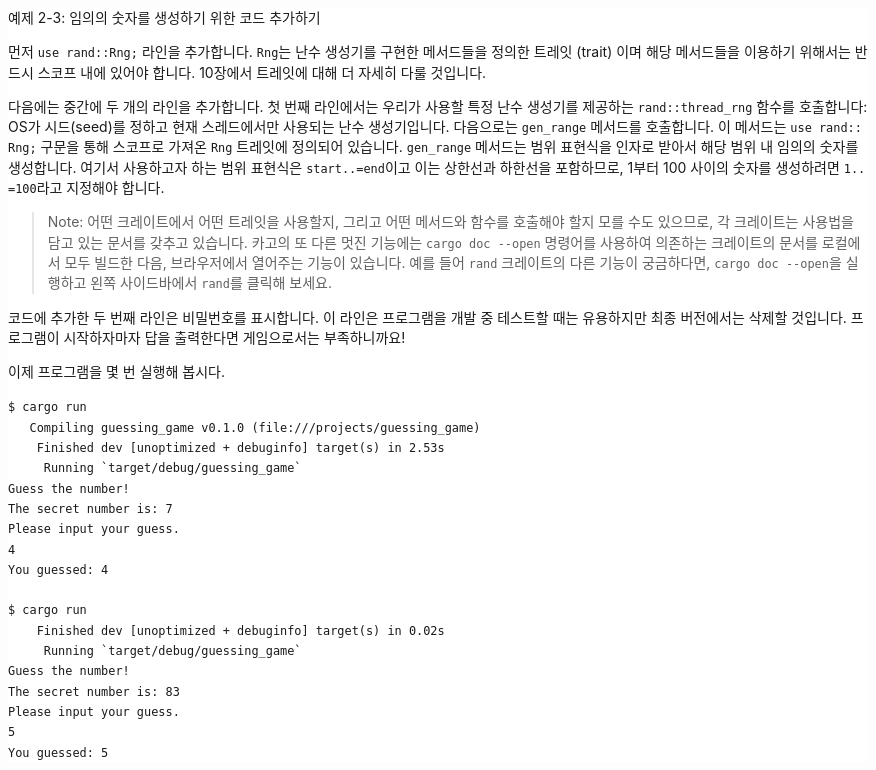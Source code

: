 <span class="caption">예제 2-3: 임의의 숫자를 생성하기 위한 코드
추가하기</span>

먼저 `use rand::Rng;` 라인을 추가합니다. `Rng`는 난수 생성기를 구현한
메서드들을 정의한 트레잇 (trait) 이며 해당 메서드들을 이용하기 위해서는 반드시
스코프 내에 있어야 합니다. 10장에서 트레잇에 대해 더 자세히 다룰 것입니다.

다음에는 중간에 두 개의 라인을 추가합니다. 첫 번째 라인에서는
우리가 사용할 특정 난수 생성기를 제공하는 `rand::thread_rng`
함수를 호출합니다: OS가 시드(seed)를 정하고 현재 스레드에서만
사용되는 난수 생성기입니다. 다음으로는 `gen_range` 메서드를
호출합니다. 이 메서드는 `use rand::Rng;` 구문을 통해 스코프로
가져온 `Rng` 트레잇에 정의되어 있습니다. `gen_range` 메서드는
범위 표현식을 인자로 받아서 해당 범위 내 임의의 숫자를 생성합니다.
여기서 사용하고자 하는 범위 표현식은 `start..=end`이고 이는
상한선과 하한선을 포함하므로, 1부터 100 사이의 숫자를
생성하려면 `1..=100`라고 지정해야 합니다.

> Note: 어떤 크레이트에서 어떤 트레잇을 사용할지, 그리고 어떤 메서드와
> 함수를 호출해야 할지 모를 수도 있으므로, 각 크레이트는 사용법을 담고
> 있는 문서를 갖추고 있습니다. 카고의 또 다른 멋진 기능에는
> `cargo doc --open` 명령어를 사용하여 의존하는 크레이트의
> 문서를 로컬에서 모두 빌드한 다음, 브라우저에서 열어주는 기능이 있습니다.
> 예를 들어 `rand` 크레이트의 다른 기능이 궁금하다면, `cargo doc --open`을
> 실행하고 왼쪽 사이드바에서 `rand`를 클릭해 보세요.

코드에 추가한 두 번째 라인은 비밀번호를 표시합니다.
이 라인은 프로그램을 개발 중 테스트할 때는 유용하지만
최종 버전에서는 삭제할 것입니다. 프로그램이 시작하자마자 답을 출력한다면
게임으로서는 부족하니까요!

이제 프로그램을 몇 번 실행해 봅시다.



```console
$ cargo run
   Compiling guessing_game v0.1.0 (file:///projects/guessing_game)
    Finished dev [unoptimized + debuginfo] target(s) in 2.53s
     Running `target/debug/guessing_game`
Guess the number!
The secret number is: 7
Please input your guess.
4
You guessed: 4

$ cargo run
    Finished dev [unoptimized + debuginfo] target(s) in 0.02s
     Running `target/debug/guessing_game`
Guess the number!
The secret number is: 83
Please input your guess.
5
You guessed: 5
```


[prelude]: ../std/prelude/index.html
[variables-and-mutability]: ch03-01-variables-and-mutability.html#variables-and-mutability
[comments]: ch03-04-comments.html
[string]: ../std/string/struct.String.html
[iostdin]: ../std/io/struct.Stdin.html
[read_line]: ../std/io/struct.Stdin.html#method.read_line
[result]: ../std/result/enum.Result.html
[enums]: ch06-00-enums.html
[expect]: ../std/result/enum.Result.html#method.expect
[recover]: ch09-02-recoverable-errors-with-result.html
[randcrate]: https://crates.io/crates/rand
[semver]: http://semver.org
[cratesio]: https://crates.io/
[doccargo]: http://doc.crates.io
[doccratesio]: http://doc.crates.io/crates-io.html
[match]: ch06-02-match.html
[shadowing]: ch03-01-variables-and-mutability.html#shadowing
[parse]: ../std/primitive.str.html#method.parse
[integers]: ch03-02-data-types.html#integer-types